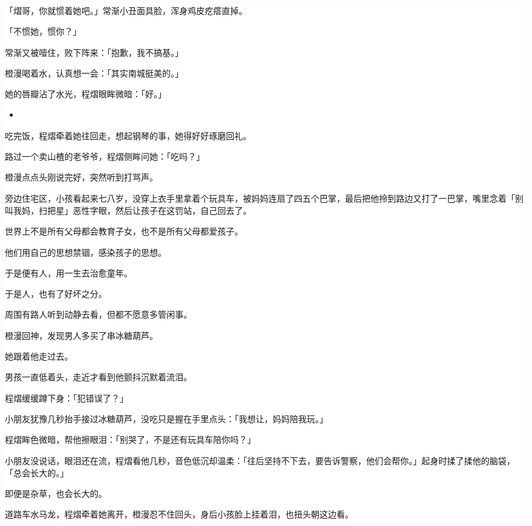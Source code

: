 
「熠哥，你就惯着她吧。」常渐小丑面具脸，浑身鸡皮疙瘩直掉。


「不惯她，惯你？」


常渐又被噎住，败下阵来：「抱歉，我不搞基。」


橙漫喝着水，认真想一会：「其实南城挺美的。」


她的唇瓣沾了水光，程熠眼眸微暗：「好。」


-


吃完饭，程熠牵着她往回走，想起钢琴的事，她得好好琢磨回礼。


路过一个卖山楂的老爷爷，程熠侧眸问她：「吃吗？」


橙漫点点头刚说完好，突然听到打骂声。


旁边住宅区，小孩看起来七八岁，没穿上衣手里拿着个玩具车，被妈妈连扇了四五个巴掌，最后把他拎到路边又打了一巴掌，嘴里念着「别叫我妈，扫把星」恶性字眼，然后让孩子在这罚站，自己回去了。


世界上不是所有父母都会教育子女，也不是所有父母都爱孩子。


他们用自己的思想禁锢，感染孩子的思想。


于是便有人，用一生去治愈童年。


于是人，也有了好坏之分。


周围有路人听到动静去看，但都不愿意多管闲事。


橙漫回神，发现男人多买了串冰糖葫芦。


她跟着他走过去。


男孩一直低着头，走近才看到他颤抖沉默着流泪。


程熠缓缓蹲下身：「犯错误了？」


小朋友犹豫几秒抬手接过冰糖葫芦，没吃只是握在手里点头：「我想让，妈妈陪我玩。」


程熠眸色微暗，帮他擦眼泪：「别哭了，不是还有玩具车陪你吗？」


小朋友没说话，眼泪还在流，程熠看他几秒，音色低沉却温柔：「往后坚持不下去，要告诉警察，他们会帮你。」起身时揉了揉他的脑袋，「总会长大的。」


即便是杂草，也会长大的。


道路车水马龙，程熠牵着她离开，橙漫忍不住回头，身后小孩脸上挂着泪，也扭头朝这边看。

